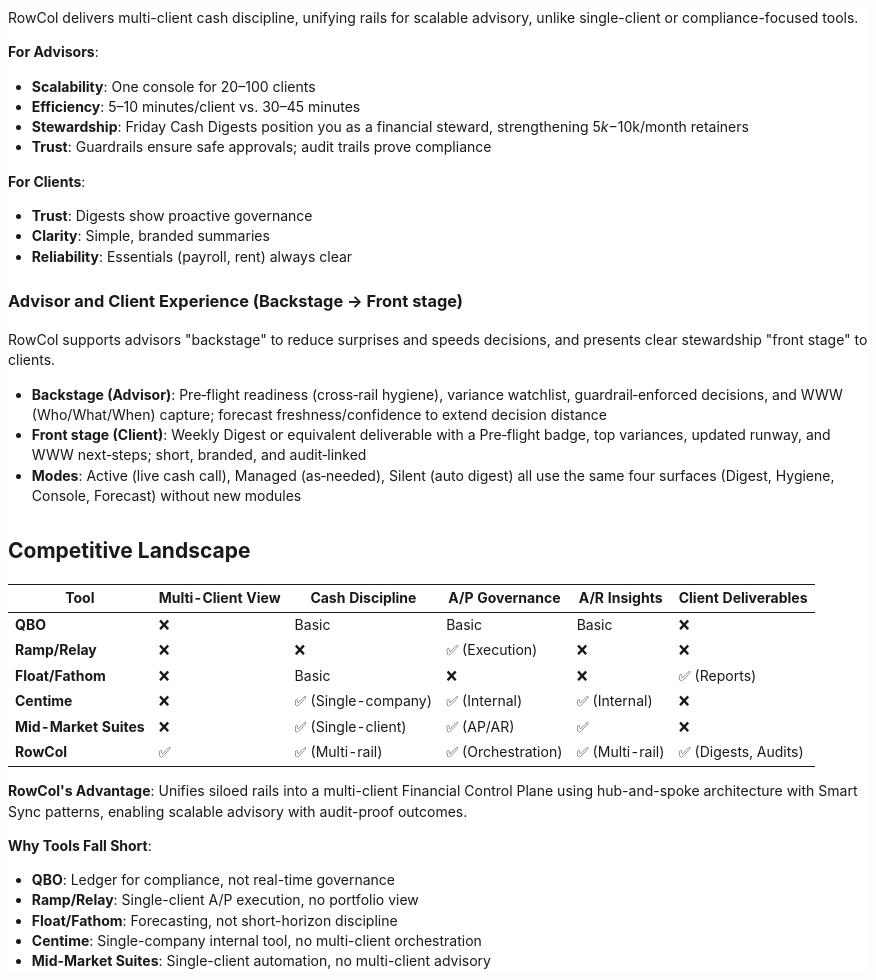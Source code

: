 RowCol delivers multi-client cash discipline, unifying rails for scalable advisory, unlike single-client or compliance-focused tools.

**For Advisors**:
- **Scalability**: One console for 20–100 clients
- **Efficiency**: 5–10 minutes/client vs. 30–45 minutes
- **Stewardship**: Friday Cash Digests position you as a financial steward, strengthening $5k-$10k/month retainers
- **Trust**: Guardrails ensure safe approvals; audit trails prove compliance

**For Clients**:
- **Trust**: Digests show proactive governance
- **Clarity**: Simple, branded summaries
- **Reliability**: Essentials (payroll, rent) always clear

### **Advisor and Client Experience (Backstage → Front stage)**
RowCol supports advisors "backstage" to reduce surprises and speeds decisions, and presents clear stewardship "front stage" to clients.

- **Backstage (Advisor)**: Pre‑flight readiness (cross‑rail hygiene), variance watchlist, guardrail‑enforced decisions, and WWW (Who/What/When) capture; forecast freshness/confidence to extend decision distance
- **Front stage (Client)**: Weekly Digest or equivalent deliverable with a Pre‑flight badge, top variances, updated runway, and WWW next‑steps; short, branded, and audit‑linked
- **Modes**: Active (live cash call), Managed (as‑needed), Silent (auto digest) all use the same four surfaces (Digest, Hygiene, Console, Forecast) without new modules

## **Competitive Landscape**

| Tool | Multi-Client View | Cash Discipline | A/P Governance | A/R Insights | Client Deliverables |
|------|------------------|-----------------|----------------|--------------|-------------------|
| **QBO** | ❌ | Basic | Basic | Basic | ❌ |
| **Ramp/Relay** | ❌ | ❌ | ✅ (Execution) | ❌ | ❌ |
| **Float/Fathom** | ❌ | Basic | ❌ | ❌ | ✅ (Reports) |
| **Centime** | ❌ | ✅ (Single-company) | ✅ (Internal) | ✅ (Internal) | ❌ |
| **Mid-Market Suites** | ❌ | ✅ (Single-client) | ✅ (AP/AR) | ✅ | ❌ |
| **RowCol** | ✅ | ✅ (Multi-rail) | ✅ (Orchestration) | ✅ (Multi-rail) | ✅ (Digests, Audits) |

**RowCol's Advantage**: Unifies siloed rails into a multi-client Financial Control Plane using hub-and-spoke architecture with Smart Sync patterns, enabling scalable advisory with audit-proof outcomes.

**Why Tools Fall Short**:
- **QBO**: Ledger for compliance, not real-time governance
- **Ramp/Relay**: Single-client A/P execution, no portfolio view
- **Float/Fathom**: Forecasting, not short-horizon discipline
- **Centime**: Single-company internal tool, no multi-client orchestration
- **Mid-Market Suites**: Single-client automation, no multi-client advisory
